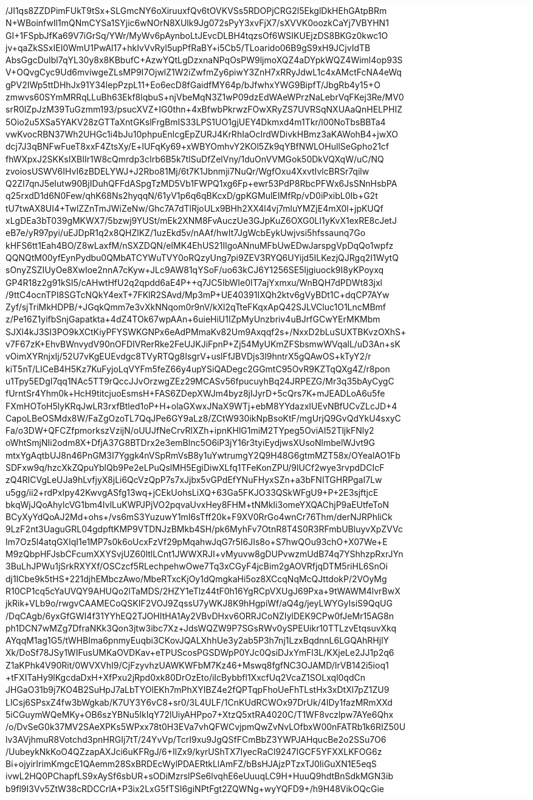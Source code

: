 /JI1qs8ZZDPimFUkT9tSx+SLGmcNY6oXiruuxfQv6tOVKVSs5RDOPjCRG2l5EkglDkHEhGAtpBRm
N+WBoinfwIl1mQNmCYSa1SYjic6wNOrN8XUlk9Jg072sPyY3xvFjX7/sXVVK0oozkCaYj7VBYHN1
GI+1FSpbJfKa69V7iGrSq/YWr/MyWv6pAynboLtJEvcDLBH4tqzsOf6WSIKUEjzDS8BKGz0kwc1O
jv+qaZkSSxIEI0WmU1PwAl17+hkIvVvRyl5upPfRaBY+i5Cb5/TLoarido06B9gS9xH9JCjvIdTB
AbsGgcDuIbl7qYL30y8x8KBbufC+AzwYQtLgDzxnaNPqOsPW9ljmoXQZ4aDYpkWQZ4Wiml4op93S
V+OQvgCyc9Ud6mviwgeZLsMP9I7OjwlZ1W2iZwfmZy6piwY3ZnH7xRRyJdwL1c4xAMctFcNA4eWq
gPV2IWp5ttDHhJx91Y34lepPzpL11+Eo6ecD8fGaidfMY64p/bJfwhxYWG9BipfT/JbgRb4y15+O
zmwvs60SYmMRRqLLuBh63Ekf8lqbuS+njVbeMqN3Z1wP09dzEdWAeWPrzNaLebrVqFKej3Re/MV0
srR0lZpJzM39TuGzmm193/psucXVZ+IG0thn+4xBfwbPkrwzFOwXRyZS7UVRSqNXUAaQnHELPHIZ
5Oio2u5XSa5YAKV28zGTTaXntGKslFrgBmIS33LPS1UO1gjUEY4Dkmxd4m1Tkr/l00NoTbsBBTa4
vwKvocRBN37Wh2UHGc1i4bJu10phpuEnlcgEpZURJ4KrRhIaOcIrdWDivkHBmz3aKAWohB4+jwXO
dcj7J3qBNFwFueT8xxF4ZtsXy/E+lUFqKy69+xWBYOmhvY2KOl5Zk9qYBfNWLOHullSeGpho21cf
fhWXpxJ2SKKsIXBIIr1W8cQmrdp3cIrb6B5k7tISuDfZelVny/1duOnVVMGok50DkVQXqW/uC/NQ
zvoiosUSWV6IHvI6zBDELYWJ+J2Rbo81Mj/6t7K1Jbnmji7NuQr/WgfOxu4XxvtIvlcBRSr7qilw
Q2ZI7qnJ5eIutw90BjIDuhQFFdASpgTzMD5Vb1FWPQ1xg6Fp+ewr53PdP8RbcPFWx6JsSNnHsbPA
q25rxdD1d6N0Few/qhK68Ns2hyqqN/61yV1p6q6qBKcxD/gpKGMulEIMfRp/vD0iPxibL0Ib+G2t
tU7twAX8UI4+TwlZZnTmJWiZeNw/Ghc7A7dTlRjoULx9BHh2XX4l4vj7mluYMZjE4mX0l+jpKUQf
xLgDEa3bT039gMKWX7/5bzwj9YUSt/mEk2XNM8FvAuczUe3GJpKuZ6OXG0LI1yKvX1exRE8cJetJ
eB7e/yR97pyi/uEJDpR1q2x8QHZlKZ/1uzEkd5v/nAAf/hwIt7JgWcbEykUwjvsi5hfssaunq7Go
kHFS6tt1Eah4BO/Z8wLaxfM/nSXZDQN/eIMK4EhUS21IlgoANnuMFbUwEDwJarspgVpDqQo1wpfz
QQNQtM00yfEynPydbu0QMbATCYWuTVY0oRQzyUng7pi9ZEV3RYQ6UYijd5ILKezjQJRgq2I1WytQ
sOnyZSZIUyOe8XwIoe2nnA7cKyw+JLc9AW81qYSoF/uo63kCJ6Y1256SE5Ijgiuock9I8yKPoyxq
GP4R18z2g91kSI5/cAHwtHfU2q2qpdd6aE4P++q7JC5IbWIe0IT7ajYxmxu/WnBQH7dPDWt83jxl
/9ttC4ocnTPI8SGTcNQkY4exT+7FKlR2SAvd/Mp3mP+UE40391IXQh2ktv6gVyBDt1C+dqCP7AYw
Zyf/sjTriMkHDPB/+JGqkQmm7e3vXkNNqom0r9nV/kXl2qTteFKqxApQ42SJLVCluc1O1LncMBmf
z/Pe16Z1yifbSnjGapatkta+4dZ4TOk67wpAAn+6uieHiU1IZpMyUnzbriv4uBJrfGCwYErMKMbm
SJXl4kJ3SI3PO9kXCtKiyPFYSWKGNPx6eAdPMmaKv82Um9Axqqf2s+/NxxD2bLuSUXTBKvzOXhS+
v7F67zK+EhvBWnvydV90nOFDIVRerRke2FeUJKJiFpnP+Zj54MyUKmZFSbsmwWVqalL/uD3An+sK
vOimXYRnjxIj/52U7vKgEUEvdgc8TVyRTQg8IsgrV+uslFfJBVDjs3l9hntrX5gQAwOS+kTyY2/r
kiT5nT/LICeB4H5Kz7KuFyjoLqVYFm5feZ66y4upYSiQADegc2GGmtC95OvR9KZTqQXg4Z/r8pon
u1Tpy5EDgI7qq1NAc5TT9rQccJJvOrzwgZEz29MCASv56fpucuyhBq24JRPEZG/Mr3q35bAyCygC
fUrntSr4Yhm0k+HcH9titcjuoEsmsH+FAS6ZDepXWJm4byz8jIJyrD+5cQrs7K+mJEADLoA6u5fe
FXmHOToH5lyKRqJwLR3rxfBtled1oP+H+olaGXwxJNaX9WTj+ebM8YYdazxIUEvNBfUCvZLcJD+4
CapoLBeOSMdx8W/FaZgOzoTL7QqJPe6GY9aLz8/ZCtW930ikNpBsoKtF/mgUrjQ9GvQdYkU4sxyC
Fa/o3DW+QFCZfpmorkszVzijN/oUUJfNeCrvRlXZh+ipnKHlG1miM2TYpeg5OviAI52TljkFNly2
oWhtSmjNIi2odm8X+DfjA37G8BTDrx2e3emBlnc5O6iP3jY16r3tyiEydjwsXUsoNlmbelWJvt9G
mtxYgAqtbUJ8n46PnGM3I7Yggk4nVSpRmVsB8y1uYwtrumgY2Q9H48G6gtmMZT58x/OYealAO1Fb
SDFxw9q/hzcXkZQpuYblQb9Pe2eLPuQslMH5EgiDiwXLfq1TFeKonZPU/9lUCf2wye3rvpdDCIcF
zQ4RICVgLeUJa9hLvfjyX8jLi6QcVzQpP7s7xJjbx5vGPdEfYNuFHyxSZn+a3bFNITGHRPgaI7Lw
u5gg/ii2+rdPxIpy42KwvgASfg13wq+jCEkUohsLiXQ+63Ga5FKJO33QSkWFgU9+P+2E3sjftjcE
bkqWjJQoAhylcVG1bm4IvlLuKWPJPjVO2pqvaUvxHey8FHM+tNMkIi3omeYXQAChjP9aEUtfeToN
BCyXyYdQoAJ2Md+ohs+/vs6mS3YuzuwY1mI6sTff20k+F9XV0RrGo4wnCr76Thm/derNJRPhliCk
9LzF2nt3UaguGRL04gdpftKMP9VTDNJzBMkb4SH/pk6MyhFv7OtnR8T4S0R3RFmbUBluyvXpZVVc
Im7Oz5l4atqGXIqI1e1MP7s0k6oUcxFzVf29pMqahwJqG7r5I6JIs8o+S7hwQOu93chO+X07We+E
M9zQbpHFJsbCFcumXXYSvjUZ60ltlLCnt1JWWXRJI+vMyuvw8gDUPvwzmUdB74q7YShhzpRxrJYn
3BuLhJPWu1jSrkRXYXf/OSCzcf5RLechpehwOwe7Tq3xCGyF4jcBim2gAOVRfjqDTM5riHL6SnOi
dj1lCbe9k5tHS+221djhEMbczAwo/MbeRTxcKjOy1dQmgkaHi5oz8XCcqNqMcQJttdokP/2VOyMg
R10CP1cq5cYaUVQY9AHUQo2lTaMDS/2HZY1eTlz44tF0h16YgRCpVXUgJ69Pxa+9tWAWM4lvrBwX
jkRik+VLb9o/rwgvCAAMECoQSKIF2VOJ9ZqssU7yWKJ8K9hHgpiWf/aQ4g/jeyLWYGyIsiS9QqUG
/DqCAgb/6yxGfGWI4f31YYhEQ2TJOHItHA1Ay2VBvDHxv6ORRJCoNZIylDEK9CPw0fJeMr15AG8n
ph1DCN7wMZg7DfraNKk3Qon3jtw3ibc7Xz+JdsWQZW9P7SGsRWv0ySPEUikr10TTLzvEtqsuvXkq
AYqqM1ag1G5/tWHBIma6pnmyEuqbi3CKovJQALXhhUe3y2ab5P3h7nj1LzxBqdnnL6LGQAhRHjlY
Xk/DoSf78JSy1WIFusUMKaOVDKav+eTPUScosPGSDWpP0YJc0QsiDJxYmFl3L/KXjeLe2JJ1p2q6
Z1aKPhk4V90Rit/0WVXVhI9/CjFzyvhzUAWKWFbM7Kz46+Mswq8fgfNC3OJAMD/IrVB142i5ioq1
+tFXITaHy9lKgcdaDxH+XfPxu2jRpd0xk80DrOzEto/iIcBybbfl1XxcfUq2VcaZ1SOLxql0qdCn
JHGaO31b9j7KO4B2SuHpJ7aLbTYOlEKh7mPhXYIBZ4e2fQPTqpFhoUeFhTLstHx3xDtXl7pZ1ZU9
LlCsj6SPsxZ4fw3bWgkab/K7UY3Y6vC8+sr0/3L4ULF/1CnKUdRCWOx97DrUk/4IDy1fazMRmXXd
5iCGuymWQeMKy+OB6szYBNu5IkIqY72lUiyAHPpo7+XtzQ5xtRA4020C/T1WF8vczlpw7AYe6Qhx
/o/DvSeG0k37MV2SAeXPKs5WPxx78t0H3EVa7vhQFWCvjpmQwZvNvLOfbxW00nFATRb1k6RIZ50U
lv3AVjhmuR8Votchd3pnHRGIj7tT/24YvVp/TcrI9xu9JgQSfFCmBbZ3YWPJAHqucBe2o2SSu7O6
/UubeykNkKoO4QZzapAXJci6uKFRgJ/6+IlZx9/kyrUShTX7IyecRaCl9247IGCF5YFXXLKFOG6z
Bi+ojyirIrimKmgcE1QAemm28SxBRDEcWylPDAERtkLlAmFZ/bBsHJAjzPTzxTJ0IiGuXN1E5eqS
ivwL2HQ0PChapfLS9xAySf6sbUR+sODiMzrslPSe6lvqhE6eUuuqLC9H+HuuQ9hdtBnSdkMGN3ib
b9fl9I3Vv5ZtW38cRDCCrlA+P3ix2LxG5fTSI6giNPtFgt2ZQWNg+wyYQFD9+/h9H48VikOQcGie